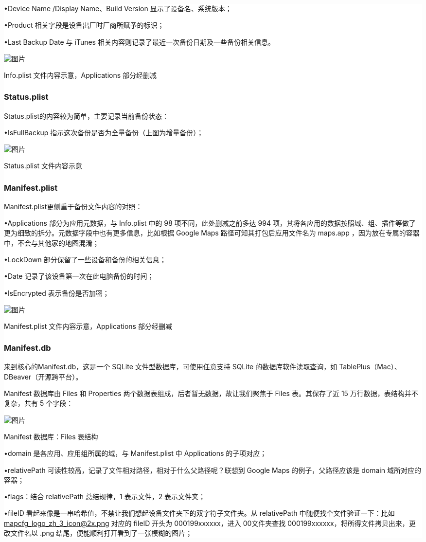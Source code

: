 •Device Name /Display Name、Build Version 显示了设备名、系统版本；

•Product 相关字段是设备出厂时厂商所赋予的标识；

•Last Backup Date 与 iTunes 相关内容则记录了最近一次备份日期及一些备份相关信息。

![图片](https://image.cubox.pro/article/2023032813432230110/53074.jpg?imageMogr2/quality/90/ignore-error/1)

Info.plist 文件内容示意，Applications 部分经删减

### **Status.plist**


Status.plist的内容较为简单，主要记录当前备份状态：

•IsFullBackup 指示这次备份是否为全量备份（上图为增量备份）；  


![图片](https://image.cubox.pro/article/2023032813432227518/44134.jpg?imageMogr2/quality/90/ignore-error/1)

Status.plist 文件内容示意

### **Manifest.plist**


Manifest.plist更侧重于备份文件内容的对照：

•Applications 部分为应用元数据，与 Info.plist 中的 98 项不同，此处删减之前多达 994 项，其将各应用的数据按照域、组、插件等做了更为细致的拆分。元数据字段中也有更多信息，比如根据 Google Maps 路径可知其打包后应用文件名为 maps.app ，因为放在专属的容器中，不会与其他家的地图混淆；  


•LockDown 部分保留了一些设备和备份的相关信息；

•Date 记录了该设备第一次在此电脑备份的时间；

•IsEncrypted 表示备份是否加密；

![图片](https://image.cubox.pro/article/2023032813432252730/72235.jpg?imageMogr2/quality/90/ignore-error/1)

Manifest.plist 文件内容示意，Applications 部分经删减

### **Manifest.db**


来到核心的Manifest.db，这是一个 SQLite 文件型数据库，可使用任意支持 SQLite 的数据库软件读取查询，如 TablePlus（Mac）、DBeaver（开源跨平台）。

Manifest 数据库由 Files 和 Properties 两个数据表组成，后者暂无数据，故让我们聚焦于 Files 表。其保存了近 15 万行数据，表结构并不复杂，共有 5 个字段：

![图片](https://image.cubox.pro/article/2023032813432228537/22812.jpg?imageMogr2/quality/90/ignore-error/1)

Manifest 数据库：Files 表结构

•domain 是各应用、应用组所属的域，与 Manifest.plist 中 Applications 的子项对应；

•relativePath 可读性较高，记录了文件相对路径，相对于什么父路径呢？联想到 Google Maps 的例子，父路径应该是 domain 域所对应的容器；

•flags：结合 relativePath 总结规律，1 表示文件，2 表示文件夹；

•fileID 看起来像是一串哈希值，不禁让我们想起设备文件夹下的双字符子文件夹。从 relativePath 中随便找个文件验证一下：比如 mapcfg_logo_zh_3_icon@2x.png 对应的 fileID 开头为 000199xxxxxx，进入 00文件夹查找 000199xxxxxx，将所得文件拷贝出来，更改文件名以 .png 结尾，便能顺利打开看到了一张模糊的图片；
